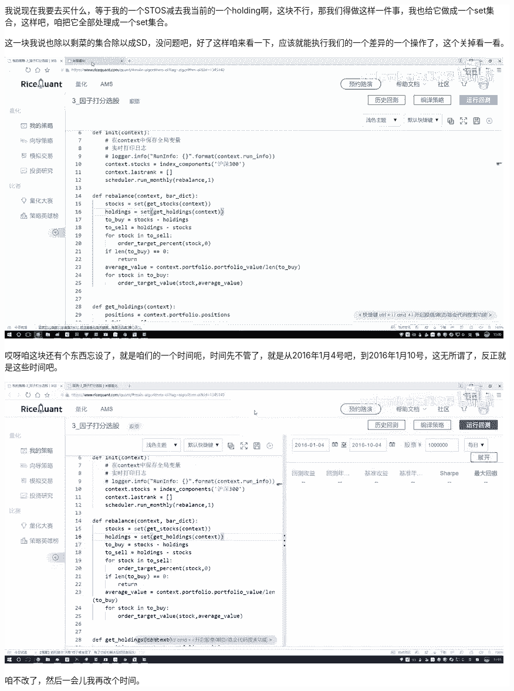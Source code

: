 我说现在我要去买什么，等于我的一个STOS减去我当前的一个holding啊，这块不行，那我们得做这样一件事，我也给它做成一个set集合，这样吧，咱把它全部处理成一个set集合。

这一块我说也除以剩菜的集合除以成SD，没问题吧，好了这样咱来看一下，应该就能执行我们的一个差异的一个操作了，这个关掉看一看。



![](img/3c234dd793539607de2dc530a3646bfe_64.png)

哎呀咱这块还有个东西忘设了，就是咱们的一个时间呃，时间先不管了，就是从2016年1月4号吧，到2016年1月10号，这无所谓了，反正就是这些时间吧。



![](img/3c234dd793539607de2dc530a3646bfe_66.png)

咱不改了，然后一会儿我再改个时间。